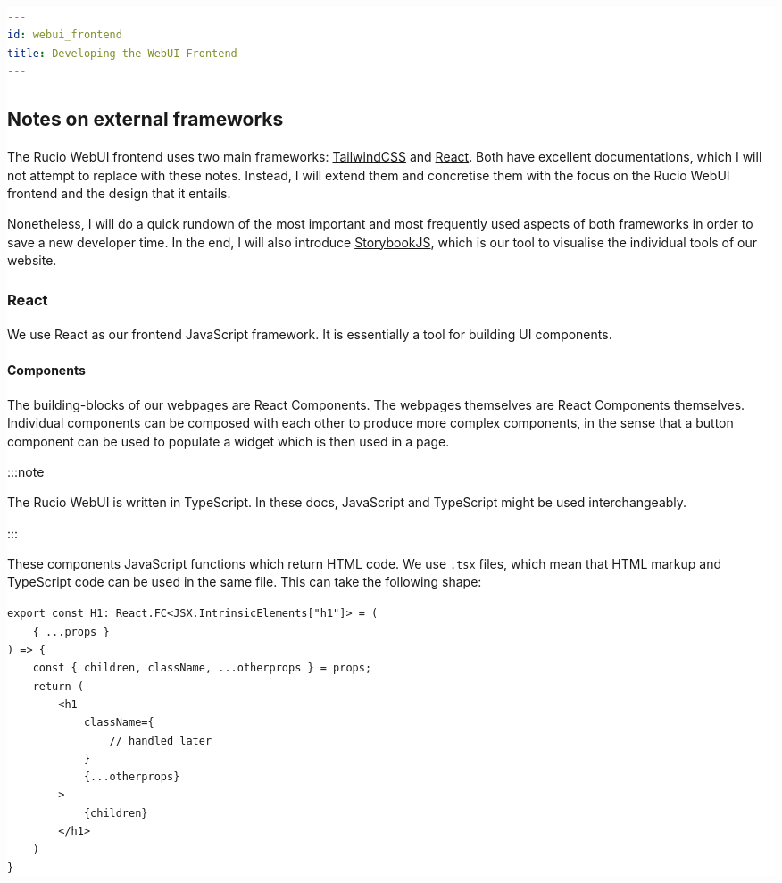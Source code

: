```yaml
---
id: webui_frontend
title: Developing the WebUI Frontend
---
```


## Notes on external frameworks
The Rucio WebUI frontend uses two main frameworks: [TailwindCSS](https://tailwindcss.com/)
and [React](https://react.dev/learn). Both have excellent documentations, which I will
not attempt to replace with these notes. Instead, I will extend them and concretise them
with the focus on the Rucio WebUI frontend and the design that it entails.

Nonetheless, I will do a quick rundown of the most important and most frequently used
aspects of both frameworks in order to save a new developer time. In the end, I will also
introduce [StorybookJS](https://storybook.js.org/), which is our tool to visualise the
individual tools of our website.

### React

We use React as our frontend JavaScript framework. It is essentially a tool for building UI
components.

#### Components

The building-blocks of our webpages are React Components. The webpages themselves are React
Components themselves. Individual components can be composed with each other to produce
more complex components, in the sense that a button component can be used to populate a
widget which is then used in a page.

:::note

The Rucio WebUI is written in TypeScript. In these docs, JavaScript and TypeScript might
be used interchangeably.

:::

These components JavaScript functions which return HTML code. We use `.tsx` files, which mean
that HTML markup and TypeScript code can be used in the same file. This can take the following
shape:


```tsx
export const H1: React.FC<JSX.IntrinsicElements["h1"]> = (
    { ...props }
) => {
    const { children, className, ...otherprops } = props;
    return (
        <h1
            className={
                // handled later
            }
            {...otherprops}
        >
            {children}
        </h1>
    )
}
```
